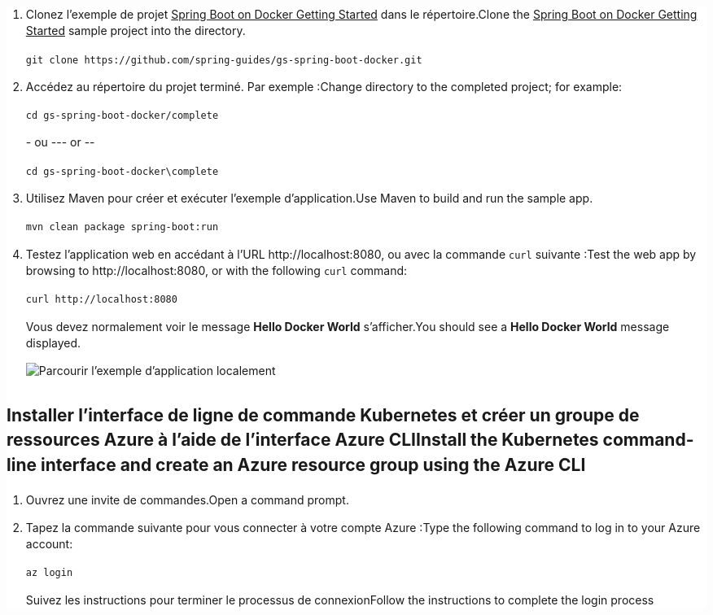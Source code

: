 1. <span data-ttu-id="84d0e-120">Clonez l’exemple de projet [Spring Boot on Docker Getting Started] dans le répertoire.</span><span class="sxs-lookup"><span data-stu-id="84d0e-120">Clone the [Spring Boot on Docker Getting Started] sample project into the directory.</span></span>
   ```shell
   git clone https://github.com/spring-guides/gs-spring-boot-docker.git
   ```

1. <span data-ttu-id="84d0e-121">Accédez au répertoire du projet terminé. Par exemple :</span><span class="sxs-lookup"><span data-stu-id="84d0e-121">Change directory to the completed project; for example:</span></span>
   ```shell
   cd gs-spring-boot-docker/complete
   ```
   <span data-ttu-id="84d0e-122">- ou -</span><span class="sxs-lookup"><span data-stu-id="84d0e-122">-- or --</span></span>
   ```shell
   cd gs-spring-boot-docker\complete
   ```

1. <span data-ttu-id="84d0e-123">Utilisez Maven pour créer et exécuter l’exemple d’application.</span><span class="sxs-lookup"><span data-stu-id="84d0e-123">Use Maven to build and run the sample app.</span></span>
   ```shell
   mvn clean package spring-boot:run
   ```

1. <span data-ttu-id="84d0e-124">Testez l’application web en accédant à l’URL http://localhost:8080, ou avec la commande `curl` suivante :</span><span class="sxs-lookup"><span data-stu-id="84d0e-124">Test the web app by browsing to http://localhost:8080, or with the following `curl` command:</span></span>
   ```shell
   curl http://localhost:8080
   ```

   <span data-ttu-id="84d0e-125">Vous devez normalement voir le message **Hello Docker World** s’afficher.</span><span class="sxs-lookup"><span data-stu-id="84d0e-125">You should see a **Hello Docker World** message displayed.</span></span>

   ![Parcourir l’exemple d’application localement][SB01]


## <a name="install-the-kubernetes-command-line-interface-and-create-an-azure-resource-group-using-the-azure-cli"></a><span data-ttu-id="84d0e-127">Installer l’interface de ligne de commande Kubernetes et créer un groupe de ressources Azure à l’aide de l’interface Azure CLI</span><span class="sxs-lookup"><span data-stu-id="84d0e-127">Install the Kubernetes command-line interface and create an Azure resource group using the Azure CLI</span></span>

1. <span data-ttu-id="84d0e-128">Ouvrez une invite de commandes.</span><span class="sxs-lookup"><span data-stu-id="84d0e-128">Open a command prompt.</span></span>

1. <span data-ttu-id="84d0e-129">Tapez la commande suivante pour vous connecter à votre compte Azure :</span><span class="sxs-lookup"><span data-stu-id="84d0e-129">Type the following command to log in to your Azure account:</span></span>
   ```azurecli
   az login
   ```
   <span data-ttu-id="84d0e-130">Suivez les instructions pour terminer le processus de connexion</span><span class="sxs-lookup"><span data-stu-id="84d0e-130">Follow the instructions to complete the login process</span></span>


[Azure CLI]: /cli/azure/overview
[Azure Command-Line Interface (CLI)]: /cli/azure/overview
[Azure Container Service (AKS)]: https://azure.microsoft.com/services/container-service/
[Azure pour les développeurs Java]: https://docs.microsoft.com/java/azure/
[Azure for Java Developers]: https://docs.microsoft.com/java/azure/
[Azure portal]: https://portal.azure.com/
[Create a private Docker container registry using the Azure portal]: /azure/container-registry/container-registry-get-started-portal
[Comment utiliser une image Docker personnalisée pour Azure Web App sur Linux]: /azure/app-service-web/app-service-linux-using-custom-docker-image
[Using a custom Docker image for Azure Web App on Linux]: /azure/app-service-web/app-service-linux-using-custom-docker-image
[Docker]: https://www.docker.com/
[Fabric8]: https://fabric8.io/
[compte Azure gratuit]: https://azure.microsoft.com/pricing/free-trial/
[free Azure account]: https://azure.microsoft.com/pricing/free-trial/
[Git]: https://github.com/
[Outils Java pour Visual Studio Team Services]: https://java.visualstudio.com/
[Java Tools for Visual Studio Team Services]: https://java.visualstudio.com/
[Kubernetes]: https://kubernetes.io/
[Maven]: http://maven.apache.org/
[avantages d’abonné MSDN]: https://azure.microsoft.com/pricing/member-offers/msdn-benefits-details/
[MSDN subscriber benefits]: https://azure.microsoft.com/pricing/member-offers/msdn-benefits-details/
[Spring Boot]: http://projects.spring.io/spring-boot/
[Spring Boot on Docker Getting Started]: https://github.com/spring-guides/gs-spring-boot-docker
[Spring Framework]: https://spring.io/
[Java Development Kit (JDK)]: https://aka.ms/azure-jdks
[SB01]: ./media/deploy-spring-boot-java-app-using-fabric8-maven-plugin/SB01.png
[SB02]: ./media/deploy-spring-boot-java-app-using-fabric8-maven-plugin/SB02.png